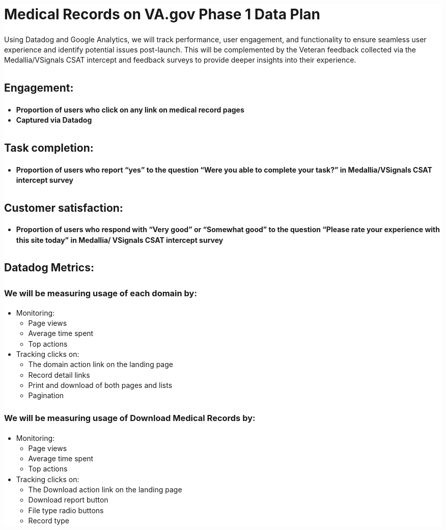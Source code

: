 # **Medical Records on VA.gov Phase 1 Data Plan**

Using Datadog and Google Analytics, we will track performance, user engagement, and functionality to ensure seamless user experience and identify potential issues post-launch. This will be complemented by the Veteran feedback collected via the Medallia/VSignals CSAT intercept and feedback surveys to provide deeper insights into their experience.

## **Engagement:**

- **Proportion of users who click on any link on medical record pages**
- **Captured via Datadog**

## **Task completion:**

- **Proportion of users who report “yes” to the question “Were you able to complete your task?” in Medallia/VSignals CSAT intercept survey**

## **Customer satisfaction:**

- **Proportion of users who respond with “Very good” or “Somewhat good” to the question “Please rate your experience with this site today” in Medallia/ VSignals CSAT intercept survey**

## **Datadog Metrics:**

### We will be measuring usage of each domain by:

- Monitoring:
  - Page views
  - Average time spent
  - Top actions
- Tracking clicks on:
  - The domain action link on the landing page
  - Record detail links
  - Print and download of both pages and lists
  - Pagination

### We will be measuring usage of Download Medical Records by:

- Monitoring:
  - Page views
  - Average time spent
  - Top actions
- Tracking clicks on:
  - The Download action link on the landing page
  - Download report button
  - File type radio buttons
  - Record type
